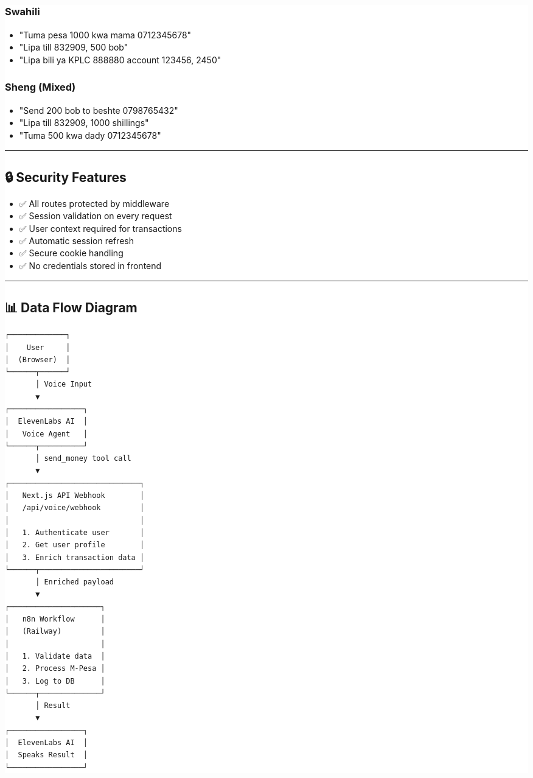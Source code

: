 ### Swahili
- "Tuma pesa 1000 kwa mama 0712345678"
- "Lipa till 832909, 500 bob"
- "Lipa bili ya KPLC 888880 account 123456, 2450"

### Sheng (Mixed)
- "Send 200 bob to beshte 0798765432"
- "Lipa till 832909, 1000 shillings"
- "Tuma 500 kwa dady 0712345678"

---

## 🔒 Security Features

- ✅ All routes protected by middleware
- ✅ Session validation on every request
- ✅ User context required for transactions
- ✅ Automatic session refresh
- ✅ Secure cookie handling
- ✅ No credentials stored in frontend

---

## 📊 Data Flow Diagram

```
┌─────────────┐
│    User     │
│  (Browser)  │
└──────┬──────┘
       │ Voice Input
       ▼
┌─────────────────┐
│  ElevenLabs AI  │
│   Voice Agent   │
└──────┬──────────┘
       │ send_money tool call
       ▼
┌──────────────────────────────┐
│   Next.js API Webhook        │
│   /api/voice/webhook         │
│                              │
│   1. Authenticate user       │
│   2. Get user profile        │
│   3. Enrich transaction data │
└──────┬───────────────────────┘
       │ Enriched payload
       ▼
┌─────────────────────┐
│   n8n Workflow      │
│   (Railway)         │
│                     │
│   1. Validate data  │
│   2. Process M-Pesa │
│   3. Log to DB      │
└──────┬──────────────┘
       │ Result
       ▼
┌─────────────────┐
│  ElevenLabs AI  │
│  Speaks Result  │
└─────────────────┘
```
